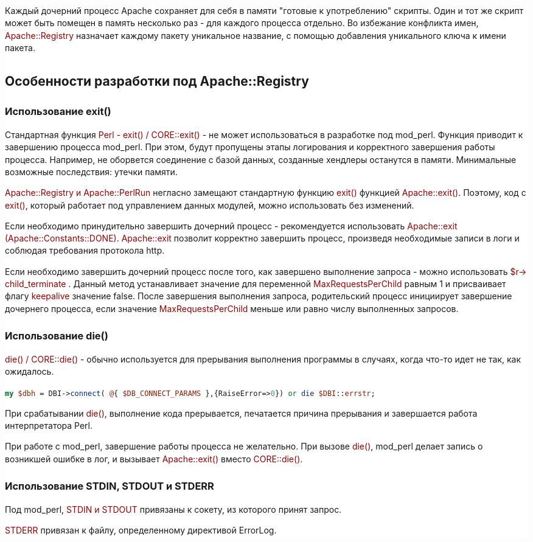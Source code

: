 Каждый дочерний процесс Apache сохраняет для себя в памяти "готовые к употреблению" скрипты. Один и тот же скрипт может быть помещен в память несколько раз - для каждого процесса отдельно. Во избежание конфликта имен, <font style="color: #990000;">Apache::Registry</font> назначает каждому пакету уникальное название, с помощью добавления уникального ключа к имени пакета.


## Особенности разработки под Apache::Registry

### Использование exit()

Стандартная функция <font style="color: #990000;">Perl - exit() / CORE::exit()</font> - не может использоваться в разработке под mod_perl. Функция приводит к завершению процесса mod_perl. При этом, будут пропущены этапы логирования и корректного завершения работы процесса. Например, не оборвется соединение с базой данных, созданные хендлеры останутся в памяти. Минимальные возможные последствия: утечки памяти.

<font style="color: #990000;">Apache::Registry и Apache::PerlRun</font> негласно замещают стандартную функцию <font style="color: #990000;">exit()</font> функцией <font style="color: #990000;">Apache::exit()</font>. Поэтому, код с <font style="color: #990000;">exit()</font>, который работает под управлением данных модулей, можно использовать без изменений.

Если необходимо принудительно завершить дочерний процесс - рекомендуется использовать
<font style="color: #990000;">Apache::exit (Apache::Constants::DONE)</font>. <font style="color: #990000;">Apache::exit</font> позволит корректно завершить процесс, произведя необходимые записи в логи и соблюдая требования протокола http.

Если необходимо завершить дочерний процесс после того, как завершено выполнение запроса - можно
использовать <font style="color: #990000;">$r-&gt; child_terminate</font> . Данный метод устанавливает значение для переменной <font style="color: #990000;">MaxRequestsPerChild</font> равным 1 и присваивает флагу <font style="color: #990000;">keepalive</font> значение false. После завершения выполнения запроса, родительский процесс инициирует завершение дочернего процесса, если значение <font style="color: #990000;">MaxRequestsPerChild</font> меньше или равно числу выполненных запросов.

### Использование die()

<font style="color: #990000;">die() / CORE::die()</font> - обычно используется для прерывания выполнения программы в случаях, когда что-то идет не так, как ожидалось.

```perl
my $dbh = DBI->connect( @{ $DB_CONNECT_PARAMS },{RaiseError=>0}) or die $DBI::errstr;
```

При срабатывании <font style="color: #990000;">die()</font>, выполнение кода прерывается, печатается причина прерывания и завершается работа интерпретатора Perl.

При работе с mod_perl, завершение работы процесса не желательно. При вызове <font style="color: #990000;">die()</font>, mod_perl делает запись о возникшей ошибке в лог, и вызывает <font style="color: #990000;">Apache::exit()</font> вместо <font style="color: #990000;">CORE::die()</font>.


### Использование STDIN, STDOUT и STDERR</h3>
Под mod_perl, <font style="color: #990000;">STDIN и STDOUT</font> привязаны к сокету, из которого принят запрос.

<font style="color: #990000;">STDERR</font> привязан к файлу, определенному директивой ErrorLog.
